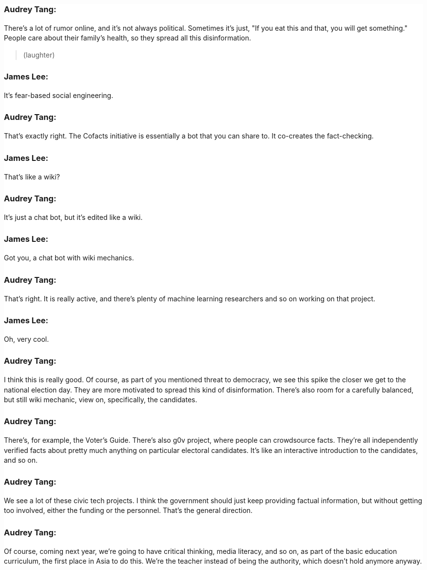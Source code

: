 ### Audrey Tang:
There’s a lot of rumor online, and it’s not always political. Sometimes it’s just, &quot;If you eat this and that, you will get something.&quot; People care about their family’s health, so they spread all this disinformation.

> (laughter)

### James Lee:
It’s fear-based social engineering.

### Audrey Tang:
That’s exactly right. The Cofacts initiative is essentially a bot that you can share to. It co-creates the fact-checking.

### James Lee:
That’s like a wiki?

### Audrey Tang:
It’s just a chat bot, but it’s edited like a wiki.

### James Lee:
Got you, a chat bot with wiki mechanics.

### Audrey Tang:
That’s right. It is really active, and there’s plenty of machine learning researchers and so on working on that project.

### James Lee:
Oh, very cool.

### Audrey Tang:
I think this is really good. Of course, as part of you mentioned threat to democracy, we see this spike the closer we get to the national election day. They are more motivated to spread this kind of disinformation. There’s also room for a carefully balanced, but still wiki mechanic, view on, specifically, the candidates.

### Audrey Tang:
There’s, for example, the Voter’s Guide. There’s also g0v project, where people can crowdsource facts. They’re all independently verified facts about pretty much anything on particular electoral candidates. It’s like an interactive introduction to the candidates, and so on.

### Audrey Tang:
We see a lot of these civic tech projects. I think the government should just keep providing factual information, but without getting too involved, either the funding or the personnel. That’s the general direction.

### Audrey Tang:
Of course, coming next year, we’re going to have critical thinking, media literacy, and so on, as part of the basic education curriculum, the first place in Asia to do this. We’re the teacher instead of being the authority, which doesn’t hold anymore anyway.
